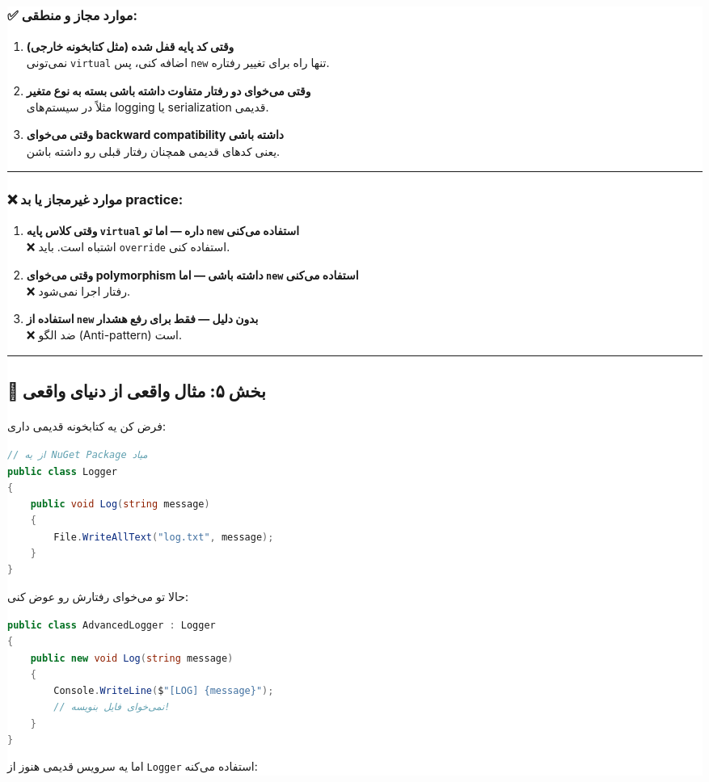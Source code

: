 ### ✅ موارد مجاز و منطقی:

1. **وقتی کد پایه قفل شده (مثل کتابخونه خارجی)**  
   نمی‌تونی `virtual` اضافه کنی، پس `new` تنها راه برای تغییر رفتاره.

2. **وقتی می‌خوای دو رفتار متفاوت داشته باشی بسته به نوع متغیر**  
   مثلاً در سیستم‌های logging یا serialization قدیمی.

3. **وقتی می‌خوای backward compatibility داشته باشی**  
   یعنی کدهای قدیمی همچنان رفتار قبلی رو داشته باشن.

---

### ❌ موارد غیرمجاز یا بد practice:

1. **وقتی کلاس پایه `virtual` داره — اما تو `new` استفاده می‌کنی**  
   ❌ اشتباه است. باید `override` استفاده کنی.

2. **وقتی می‌خوای polymorphism داشته باشی — اما `new` استفاده می‌کنی**  
   ❌ رفتار اجرا نمی‌شود.

3. **استفاده از `new` بدون دلیل — فقط برای رفع هشدار**  
   ❌ ضد الگو (Anti-pattern) است.

---

## 🧩 بخش ۵: مثال واقعی از دنیای واقعی

فرض کن یه کتابخونه قدیمی داری:

```csharp
// از یه NuGet Package میاد
public class Logger
{
    public void Log(string message)
    {
        File.WriteAllText("log.txt", message);
    }
}
```

حالا تو می‌خوای رفتارش رو عوض کنی:

```csharp
public class AdvancedLogger : Logger
{
    public new void Log(string message)
    {
        Console.WriteLine($"[LOG] {message}");
        // نمی‌خوای فایل بنویسه!
    }
}
```

اما یه سرویس قدیمی هنوز از `Logger` استفاده می‌کنه:
